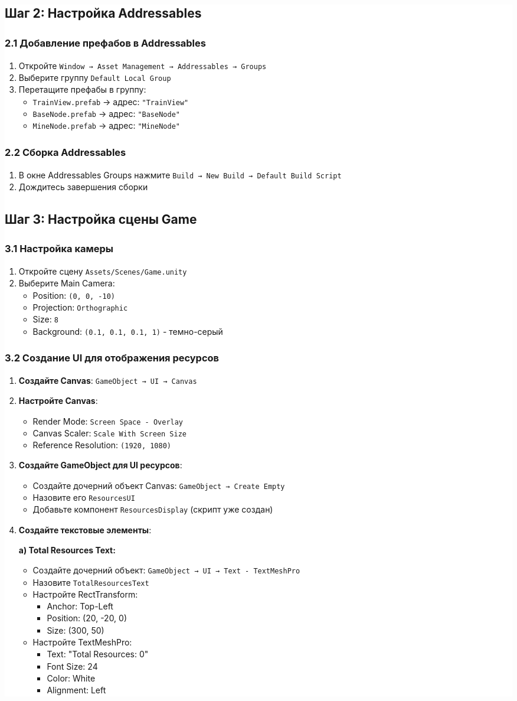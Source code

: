## Шаг 2: Настройка Addressables

### 2.1 Добавление префабов в Addressables
1. Откройте `Window → Asset Management → Addressables → Groups`
2. Выберите группу `Default Local Group`
3. Перетащите префабы в группу:
   - `TrainView.prefab` → адрес: `"TrainView"`
   - `BaseNode.prefab` → адрес: `"BaseNode"`
   - `MineNode.prefab` → адрес: `"MineNode"`

### 2.2 Сборка Addressables
1. В окне Addressables Groups нажмите `Build → New Build → Default Build Script`
2. Дождитесь завершения сборки

## Шаг 3: Настройка сцены Game

### 3.1 Настройка камеры
1. Откройте сцену `Assets/Scenes/Game.unity`
2. Выберите Main Camera:
   - Position: `(0, 0, -10)`
   - Projection: `Orthographic`
   - Size: `8`
   - Background: `(0.1, 0.1, 0.1, 1)` - темно-серый

### 3.2 Создание UI для отображения ресурсов
1. **Создайте Canvas**: `GameObject → UI → Canvas`
2. **Настройте Canvas**:
   - Render Mode: `Screen Space - Overlay`
   - Canvas Scaler: `Scale With Screen Size`
   - Reference Resolution: `(1920, 1080)`

3. **Создайте GameObject для UI ресурсов**:
   - Создайте дочерний объект Canvas: `GameObject → Create Empty`
   - Назовите его `ResourcesUI`
   - Добавьте компонент `ResourcesDisplay` (скрипт уже создан)

4. **Создайте текстовые элементы**:
   
   **a) Total Resources Text:**
   - Создайте дочерний объект: `GameObject → UI → Text - TextMeshPro`
   - Назовите `TotalResourcesText`
   - Настройте RectTransform:
     - Anchor: Top-Left
     - Position: (20, -20, 0)
     - Size: (300, 50)
   - Настройте TextMeshPro:
     - Text: "Total Resources: 0"
     - Font Size: 24
     - Color: White
     - Alignment: Left

